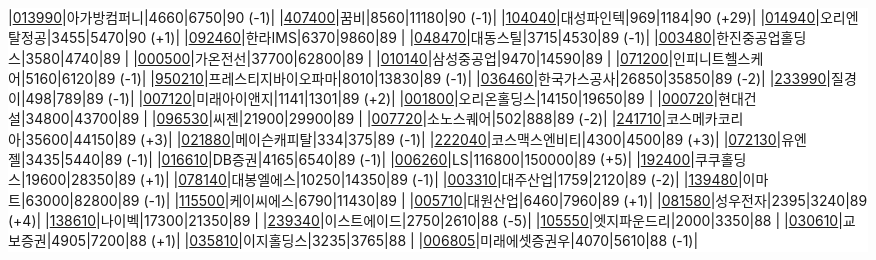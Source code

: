 |[013990](https://finance.daum.net/quotes/A013990)|아가방컴퍼니|4660|6750|90 (-1)|
|[407400](https://finance.daum.net/quotes/A407400)|꿈비|8560|11180|90 (-1)|
|[104040](https://finance.daum.net/quotes/A104040)|대성파인텍|969|1184|90 (+29)|
|[014940](https://finance.daum.net/quotes/A014940)|오리엔탈정공|3455|5470|90 (+1)|
|[092460](https://finance.daum.net/quotes/A092460)|한라IMS|6370|9860|89 |
|[048470](https://finance.daum.net/quotes/A048470)|대동스틸|3715|4530|89 (-1)|
|[003480](https://finance.daum.net/quotes/A003480)|한진중공업홀딩스|3580|4740|89 |
|[000500](https://finance.daum.net/quotes/A000500)|가온전선|37700|62800|89 |
|[010140](https://finance.daum.net/quotes/A010140)|삼성중공업|9470|14590|89 |
|[071200](https://finance.daum.net/quotes/A071200)|인피니트헬스케어|5160|6120|89 (-1)|
|[950210](https://finance.daum.net/quotes/A950210)|프레스티지바이오파마|8010|13830|89 (-1)|
|[036460](https://finance.daum.net/quotes/A036460)|한국가스공사|26850|35850|89 (-2)|
|[233990](https://finance.daum.net/quotes/A233990)|질경이|498|789|89 (-1)|
|[007120](https://finance.daum.net/quotes/A007120)|미래아이앤지|1141|1301|89 (+2)|
|[001800](https://finance.daum.net/quotes/A001800)|오리온홀딩스|14150|19650|89 |
|[000720](https://finance.daum.net/quotes/A000720)|현대건설|34800|43700|89 |
|[096530](https://finance.daum.net/quotes/A096530)|씨젠|21900|29900|89 |
|[007720](https://finance.daum.net/quotes/A007720)|소노스퀘어|502|888|89 (-2)|
|[241710](https://finance.daum.net/quotes/A241710)|코스메카코리아|35600|44150|89 (+3)|
|[021880](https://finance.daum.net/quotes/A021880)|메이슨캐피탈|334|375|89 (-1)|
|[222040](https://finance.daum.net/quotes/A222040)|코스맥스엔비티|4300|4500|89 (+3)|
|[072130](https://finance.daum.net/quotes/A072130)|유엔젤|3435|5440|89 (-1)|
|[016610](https://finance.daum.net/quotes/A016610)|DB증권|4165|6540|89 (-1)|
|[006260](https://finance.daum.net/quotes/A006260)|LS|116800|150000|89 (+5)|
|[192400](https://finance.daum.net/quotes/A192400)|쿠쿠홀딩스|19600|28350|89 (+1)|
|[078140](https://finance.daum.net/quotes/A078140)|대봉엘에스|10250|14350|89 (-1)|
|[003310](https://finance.daum.net/quotes/A003310)|대주산업|1759|2120|89 (-2)|
|[139480](https://finance.daum.net/quotes/A139480)|이마트|63000|82800|89 (-1)|
|[115500](https://finance.daum.net/quotes/A115500)|케이씨에스|6790|11430|89 |
|[005710](https://finance.daum.net/quotes/A005710)|대원산업|6460|7960|89 (+1)|
|[081580](https://finance.daum.net/quotes/A081580)|성우전자|2395|3240|89 (+4)|
|[138610](https://finance.daum.net/quotes/A138610)|나이벡|17300|21350|89 |
|[239340](https://finance.daum.net/quotes/A239340)|이스트에이드|2750|2610|88 (-5)|
|[105550](https://finance.daum.net/quotes/A105550)|엣지파운드리|2000|3350|88 |
|[030610](https://finance.daum.net/quotes/A030610)|교보증권|4905|7200|88 (+1)|
|[035810](https://finance.daum.net/quotes/A035810)|이지홀딩스|3235|3765|88 |
|[006805](https://finance.daum.net/quotes/A006805)|미래에셋증권우|4070|5610|88 (-1)|